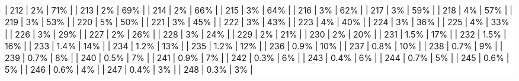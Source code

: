 | 212 | 2% | 71% |
| 213 | 2% | 69% |
| 214 | 2% | 66% |
| 215 | 3% | 64% |
| 216 | 3% | 62% |
| 217 | 3% | 59% |
| 218 | 4% | 57% |
| 219 | 3% | 53% |
| 220 | 5% | 50% |
| 221 | 3% | 45% |
| 222 | 3% | 43% |
| 223 | 4% | 40% |
| 224 | 3% | 36% |
| 225 | 4% | 33% |
| 226 | 3% | 29% |
| 227 | 2% | 26% |
| 228 | 3% | 24% |
| 229 | 2% | 21% |
| 230 | 2% | 20% |
| 231 | 1.5% | 17% |
| 232 | 1.5% | 16% |
| 233 | 1.4% | 14% |
| 234 | 1.2% | 13% |
| 235 | 1.2% | 12% |
| 236 | 0.9% | 10% |
| 237 | 0.8% | 10% |
| 238 | 0.7% | 9% |
| 239 | 0.7% | 8% |
| 240 | 0.5% | 7% |
| 241 | 0.9% | 7% |
| 242 | 0.3% | 6% |
| 243 | 0.4% | 6% |
| 244 | 0.7% | 5% |
| 245 | 0.6% | 5% |
| 246 | 0.6% | 4% |
| 247 | 0.4% | 3% |
| 248 | 0.3% | 3% |